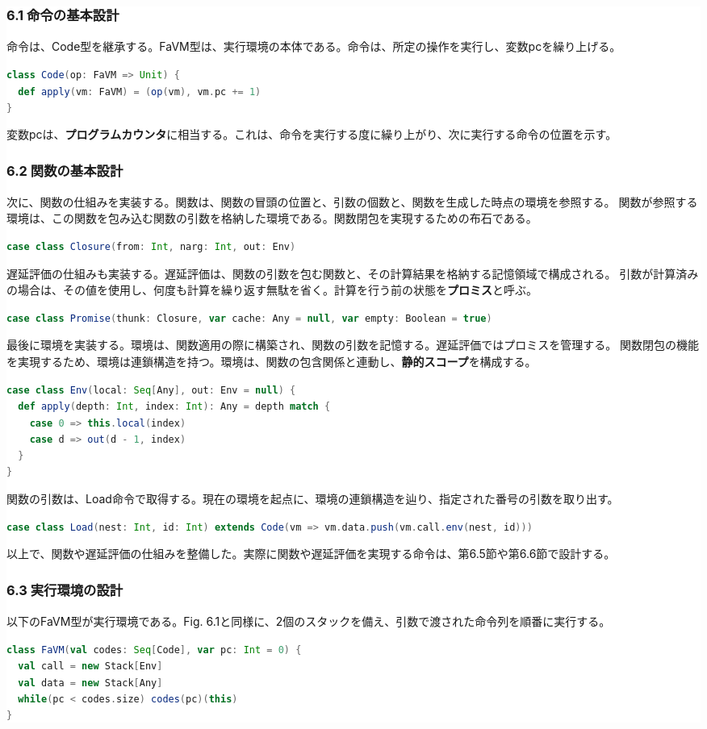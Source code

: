 ### 6.1 命令の基本設計

命令は、Code型を継承する。FaVM型は、実行環境の本体である。命令は、所定の操作を実行し、変数pcを繰り上げる。

```scala
class Code(op: FaVM => Unit) {
  def apply(vm: FaVM) = (op(vm), vm.pc += 1)
}
```

変数pcは、**プログラムカウンタ**に相当する。これは、命令を実行する度に繰り上がり、次に実行する命令の位置を示す。

### 6.2 関数の基本設計

次に、関数の仕組みを実装する。関数は、関数の冒頭の位置と、引数の個数と、関数を生成した時点の環境を参照する。
関数が参照する環境は、この関数を包み込む関数の引数を格納した環境である。関数閉包を実現するための布石である。

```scala
case class Closure(from: Int, narg: Int, out: Env)
```

遅延評価の仕組みも実装する。遅延評価は、関数の引数を包む関数と、その計算結果を格納する記憶領域で構成される。
引数が計算済みの場合は、その値を使用し、何度も計算を繰り返す無駄を省く。計算を行う前の状態を**プロミス**と呼ぶ。

```scala
case class Promise(thunk: Closure, var cache: Any = null, var empty: Boolean = true)
```

最後に環境を実装する。環境は、関数適用の際に構築され、関数の引数を記憶する。遅延評価ではプロミスを管理する。
関数閉包の機能を実現するため、環境は連鎖構造を持つ。環境は、関数の包含関係と連動し、**静的スコープ**を構成する。

```scala
case class Env(local: Seq[Any], out: Env = null) {
  def apply(depth: Int, index: Int): Any = depth match {
    case 0 => this.local(index)
    case d => out(d - 1, index)
  }
}
```

関数の引数は、Load命令で取得する。現在の環境を起点に、環境の連鎖構造を辿り、指定された番号の引数を取り出す。

```scala
case class Load(nest: Int, id: Int) extends Code(vm => vm.data.push(vm.call.env(nest, id)))
```

以上で、関数や遅延評価の仕組みを整備した。実際に関数や遅延評価を実現する命令は、第6.5節や第6.6節で設計する。

### 6.3 実行環境の設計

以下のFaVM型が実行環境である。Fig. 6.1と同様に、2個のスタックを備え、引数で渡された命令列を順番に実行する。

```scala
class FaVM(val codes: Seq[Code], var pc: Int = 0) {
  val call = new Stack[Env]
  val data = new Stack[Any]
  while(pc < codes.size) codes(pc)(this)
}
```


[0]: fava
[1]: lisp
[2]: math